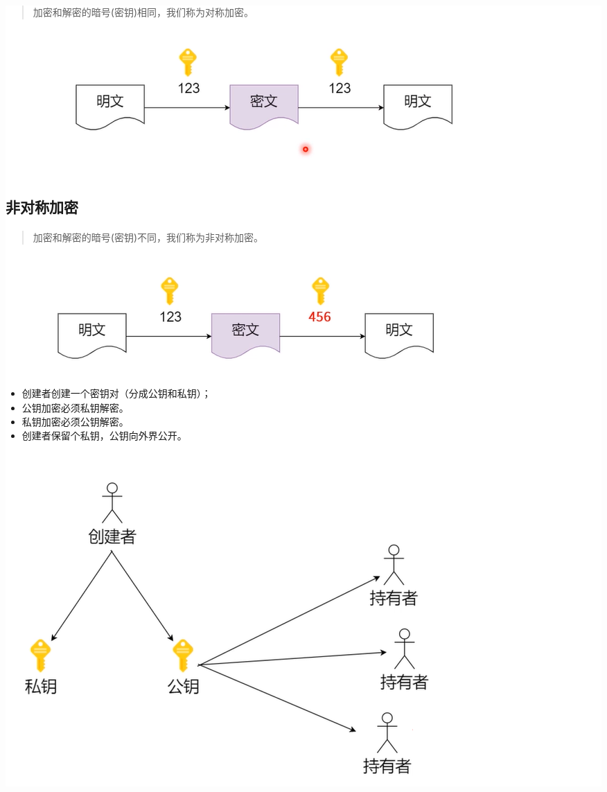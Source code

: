 > 加密和解密的暗号(密钥)相同，我们称为对称加密。

![1659799287691](assets/1659799287691.png)

## 非对称加密

> 加密和解密的暗号(密钥)不同，我们称为非对称加密。

![1659799298839](assets/1659799298839.png)

- 创建者创建一个密钥对（分成公钥和私钥）；
- 公钥加密必须私钥解密。
- 私钥加密必须公钥解密。
- 创建者保留个私钥，公钥向外界公开。

![1659799834976](assets/1659799834976.png)

